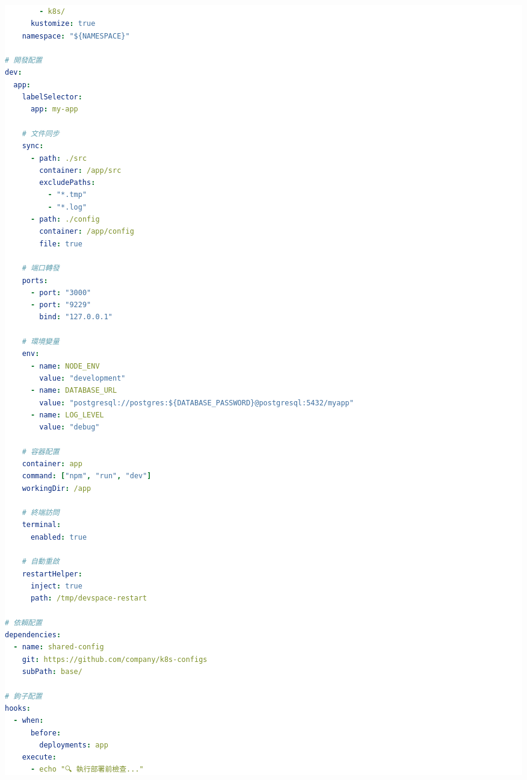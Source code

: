 ```yaml
        - k8s/
      kustomize: true
    namespace: "${NAMESPACE}"

# 開發配置
dev:
  app:
    labelSelector:
      app: my-app
    
    # 文件同步
    sync:
      - path: ./src
        container: /app/src
        excludePaths:
          - "*.tmp"
          - "*.log"
      - path: ./config
        container: /app/config
        file: true
    
    # 端口轉發
    ports:
      - port: "3000"
      - port: "9229"
        bind: "127.0.0.1"
    
    # 環境變量
    env:
      - name: NODE_ENV
        value: "development"
      - name: DATABASE_URL
        value: "postgresql://postgres:${DATABASE_PASSWORD}@postgresql:5432/myapp"
      - name: LOG_LEVEL
        value: "debug"
    
    # 容器配置
    container: app
    command: ["npm", "run", "dev"]
    workingDir: /app
    
    # 終端訪問
    terminal:
      enabled: true
    
    # 自動重啟
    restartHelper:
      inject: true
      path: /tmp/devspace-restart

# 依賴配置
dependencies:
  - name: shared-config
    git: https://github.com/company/k8s-configs
    subPath: base/
    
# 鉤子配置
hooks:
  - when:
      before:
        deployments: app
    execute:
      - echo "🔍 執行部署前檢查..."
```